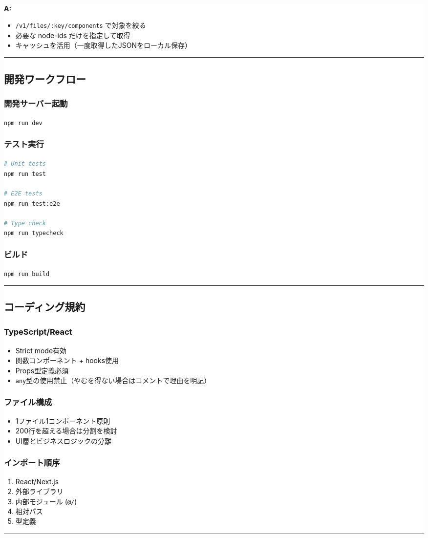 **A:**
- `/v1/files/:key/components` で対象を絞る
- 必要な node-ids だけを指定して取得
- キャッシュを活用（一度取得したJSONをローカル保存）

---

## 開発ワークフロー

### 開発サーバー起動
```bash
npm run dev
```

### テスト実行
```bash
# Unit tests
npm run test

# E2E tests
npm run test:e2e

# Type check
npm run typecheck
```

### ビルド
```bash
npm run build
```

---

## コーディング規約

### TypeScript/React
- Strict mode有効
- 関数コンポーネント + hooks使用
- Props型定義必須
- `any`型の使用禁止（やむを得ない場合はコメントで理由を明記）

### ファイル構成
- 1ファイル1コンポーネント原則
- 200行を超える場合は分割を検討
- UI層とビジネスロジックの分離

### インポート順序
1. React/Next.js
2. 外部ライブラリ
3. 内部モジュール (`@/`)
4. 相対パス
5. 型定義

---